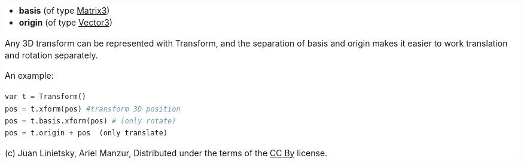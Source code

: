 * **basis** (of type [Matrix3](class_matrix3)) 
* **origin** (of type [Vector3](class_vector3)) 

Any 3D transform can be represented with Transform, and the separation of basis and origin makes it easier to work translation and rotation separately.

An example:
 
```python
var t = Transform()
pos = t.xform(pos) #transform 3D position
pos = t.basis.xform(pos) # (only rotate)
pos = t.origin + pos  (only translate)
```












(c) Juan Linietsky, Ariel Manzur, Distributed under the terms of the [CC By](https://creativecommons.org/licenses/by/3.0/legalcode) license.
